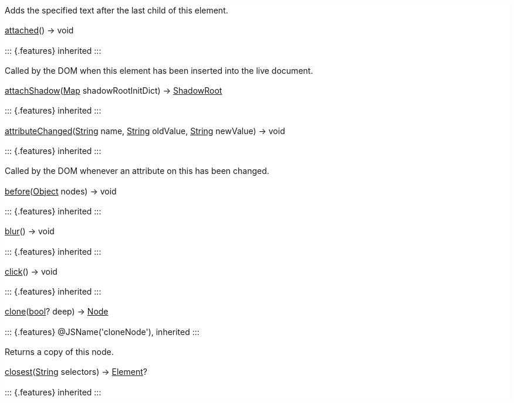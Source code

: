 Adds the specified text after the last child of this element.

[attached](element/attached)() → void

::: {.features}
inherited
:::

Called by the DOM when this element has been inserted into the live
document.

[attachShadow](element/attachshadow)([Map](../dart-core/map-class)
shadowRootInitDict) → [ShadowRoot](shadowroot-class)

::: {.features}
inherited
:::

[attributeChanged](element/attributechanged)([String](../dart-core/string-class)
name, [String](../dart-core/string-class) oldValue,
[String](../dart-core/string-class) newValue) → void

::: {.features}
inherited
:::

Called by the DOM whenever an attribute on this has been changed.

[before](element/before)([Object](../dart-core/object-class) nodes) →
void

::: {.features}
inherited
:::

[blur](element/blur)() → void

::: {.features}
inherited
:::

[click](element/click)() → void

::: {.features}
inherited
:::

[clone](node/clone)([bool](../dart-core/bool-class)? deep) →
[Node](node-class)

::: {.features}
\@JSName(\'cloneNode\'), inherited
:::

Returns a copy of this node.

[closest](element/closest)([String](../dart-core/string-class)
selectors) → [Element](element-class)?

::: {.features}
inherited
:::
